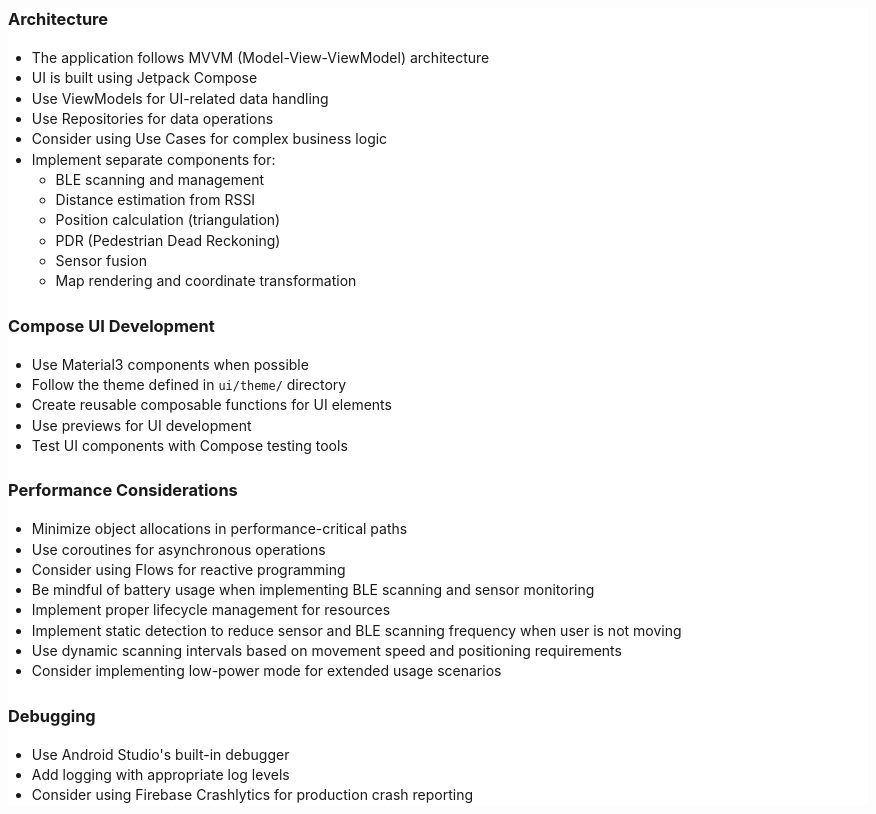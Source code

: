 ### Architecture
- The application follows MVVM (Model-View-ViewModel) architecture
- UI is built using Jetpack Compose
- Use ViewModels for UI-related data handling
- Use Repositories for data operations
- Consider using Use Cases for complex business logic
- Implement separate components for:
  - BLE scanning and management
  - Distance estimation from RSSI
  - Position calculation (triangulation)
  - PDR (Pedestrian Dead Reckoning)
  - Sensor fusion
  - Map rendering and coordinate transformation

### Compose UI Development
- Use Material3 components when possible
- Follow the theme defined in `ui/theme/` directory
- Create reusable composable functions for UI elements
- Use previews for UI development
- Test UI components with Compose testing tools

### Performance Considerations
- Minimize object allocations in performance-critical paths
- Use coroutines for asynchronous operations
- Consider using Flows for reactive programming
- Be mindful of battery usage when implementing BLE scanning and sensor monitoring
- Implement proper lifecycle management for resources
- Implement static detection to reduce sensor and BLE scanning frequency when user is not moving
- Use dynamic scanning intervals based on movement speed and positioning requirements
- Consider implementing low-power mode for extended usage scenarios

### Debugging
- Use Android Studio's built-in debugger
- Add logging with appropriate log levels
- Consider using Firebase Crashlytics for production crash reporting